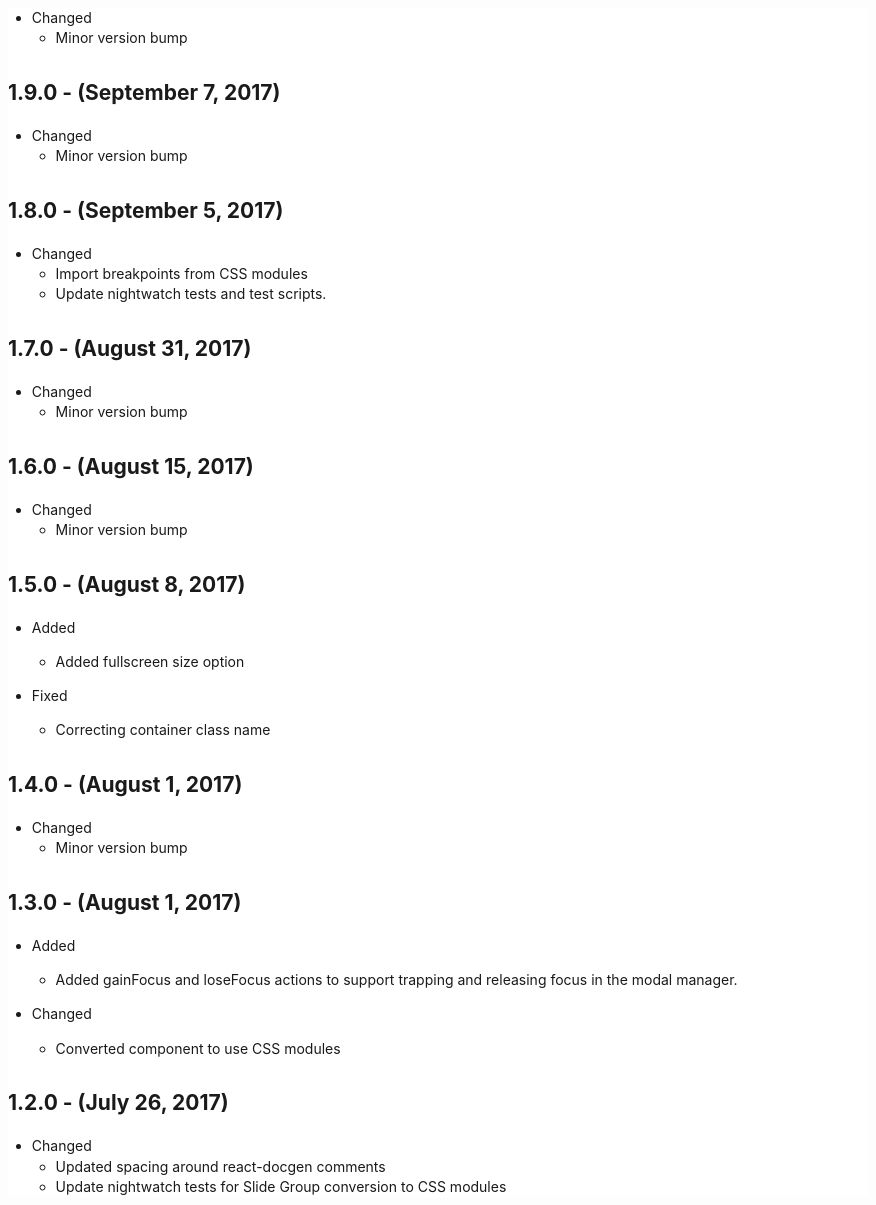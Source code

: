 * Changed
  * Minor version bump

## 1.9.0 - (September 7, 2017)

* Changed
  * Minor version bump

## 1.8.0 - (September 5, 2017)

* Changed
  * Import breakpoints from CSS modules
  * Update nightwatch tests and test scripts.

## 1.7.0 - (August 31, 2017)

* Changed
  * Minor version bump

## 1.6.0 - (August 15, 2017)

* Changed
  * Minor version bump

## 1.5.0 - (August 8, 2017)

* Added
  * Added fullscreen size option

* Fixed
  * Correcting container class name

## 1.4.0 - (August 1, 2017)

* Changed
  * Minor version bump

## 1.3.0 - (August 1, 2017)

* Added
  * Added gainFocus and loseFocus actions to support trapping and releasing focus in the modal manager.

* Changed
  * Converted component to use CSS modules

## 1.2.0 - (July 26, 2017)

* Changed
  * Updated spacing around react-docgen comments
  * Update nightwatch tests for Slide Group conversion to CSS modules
